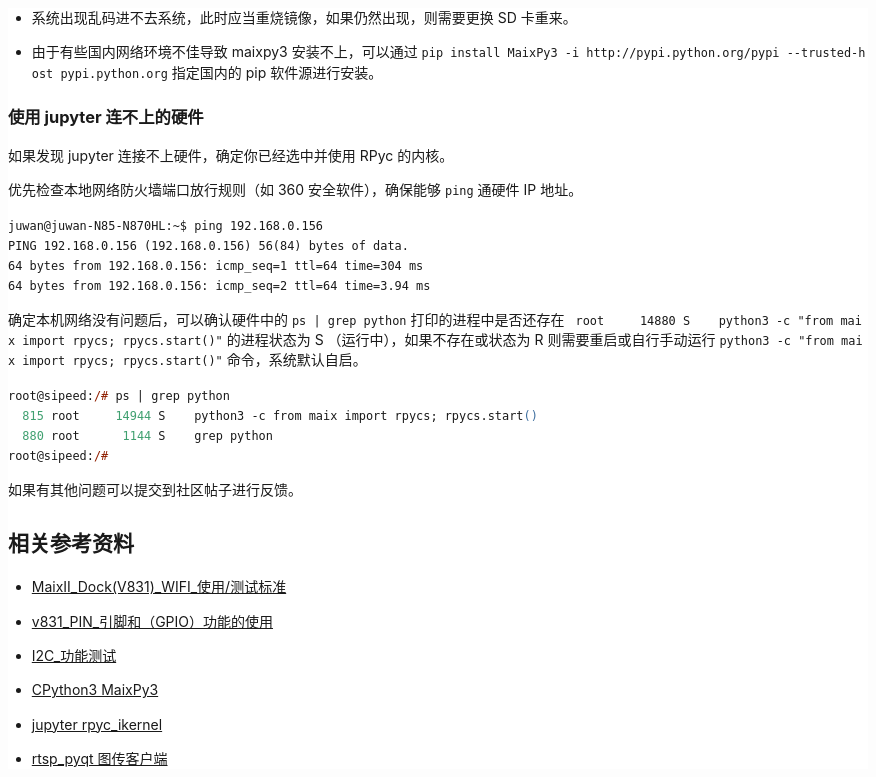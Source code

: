 - 系统出现乱码进不去系统，此时应当重烧镜像，如果仍然出现，则需要更换 SD 卡重来。

- 由于有些国内网络环境不佳导致 maixpy3 安装不上，可以通过 `pip install MaixPy3 -i http://pypi.python.org/pypi --trusted-host pypi.python.org` 指定国内的 pip 软件源进行安装。

### 使用 jupyter 连不上的硬件

如果发现 jupyter 连接不上硬件，确定你已经选中并使用 RPyc 的内核。

优先检查本地网络防火墙端口放行规则（如 360 安全软件），确保能够 `ping` 通硬件 IP 地址。

```shell
juwan@juwan-N85-N870HL:~$ ping 192.168.0.156
PING 192.168.0.156 (192.168.0.156) 56(84) bytes of data.
64 bytes from 192.168.0.156: icmp_seq=1 ttl=64 time=304 ms
64 bytes from 192.168.0.156: icmp_seq=2 ttl=64 time=3.94 ms
```

确定本机网络没有问题后，可以确认硬件中的 `ps | grep python` 打印的进程中是否还存在 ` root     14880 S    python3 -c "from maix import rpycs; rpycs.start()"` 的进程状态为 S （运行中），如果不存在或状态为 R 则需要重启或自行手动运行 `python3 -c "from maix import rpycs; rpycs.start()"` 命令，系统默认自启。

```ps
root@sipeed:/# ps | grep python
  815 root     14944 S    python3 -c from maix import rpycs; rpycs.start()
  880 root      1144 S    grep python
root@sipeed:/# 
```

如果有其他问题可以提交到社区帖子进行反馈。

## 相关参考资料

- [MaixII_Dock(V831)_WIFI_使用/测试标准](https://thoughts.teambition.com/share/5ffd4d100d65cf00467d502c)

- [v831_PIN_引脚和（GPIO）功能的使用](https://thoughts.teambition.com/share/600659e9823a3d004a4e1c7a)

- [I2C_功能测试](https://thoughts.teambition.com/share/600950323cf39100462f8782)

- [CPython3 MaixPy3](https://github.com/sipeed/MaixPy3)

- [jupyter rpyc_ikernel](https://github.com/sipeed/rpyc_ikernel)

- [rtsp_pyqt 图传客户端](https://github.com/sipeed/MaixPy3/tree/main/bin/rtsp_pyqt)
